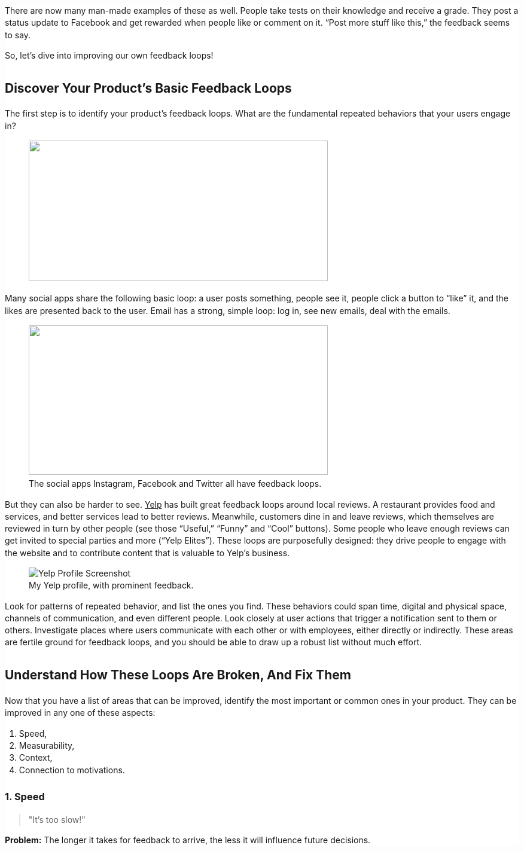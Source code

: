 There are now many man-made examples of these as well. People take tests on their knowledge and receive a grade. They post a status update to Facebook and get rewarded when people like or comment on it. “Post more stuff like this,” the feedback seems to say.

So, let’s dive into improving our own feedback loops!

## Discover Your Product’s Basic Feedback Loops

The first step is to identify your product’s feedback loops. What are the fundamental repeated behaviors that your users engage in?

<figure><img class="aligncenter size-full wp-image-115446" title="A World Full of Feedback" src="https://archive.smashing.media/assets/344dbf88-fdf9-42bb-adb4-46f01eedd629/1d9ece7f-50c3-485d-a66b-25a662d49f0f/floops-environment.png" alt="" width="500" height="235" /></figure>

Many social apps share the following basic loop: a user posts something, people see it, people click a button to “like” it, and the likes are presented back to the user. Email has a strong, simple loop: log in, see new emails, deal with the emails.</p>

<figure><img class="aligncenter size-full wp-image-115447" title="Social Apps" src="https://archive.smashing.media/assets/344dbf88-fdf9-42bb-adb4-46f01eedd629/f10314a2-90f4-4bfb-91f7-53d77f08f57e/floops-social-apps.png" alt="" width="500" height="250" /><br>
<figcaption>The social apps Instagram, Facebook and Twitter all have feedback loops.</figcaption></figure>

But they can also be harder to see. <a href="https://www.yelp.com">Yelp</a> has built great feedback loops around local reviews. A restaurant provides food and services, and better services lead to better reviews. Meanwhile, customers dine in and leave reviews, which themselves are reviewed in turn by other people (see those “Useful,” “Funny” and “Cool” buttons). Some people who leave enough reviews can get invited to special parties and more (“Yelp Elites”). These loops are purposefully designed: they drive people to engage with the website and to contribute content that is valuable to Yelp’s business.</p>

<figure><img class="aligncenter size-full wp-image-116020" src="https://archive.smashing.media/assets/344dbf88-fdf9-42bb-adb4-46f01eedd629/26383b24-0c25-47f5-9e49-d02f90acc37c/floops-yelp.png" alt="Yelp Profile Screenshot" width="500" height="139" /><br>
<figcaption>My Yelp profile, with prominent feedback.</figcaption></figure>

Look for patterns of repeated behavior, and list the ones you find. These behaviors could span time, digital and physical space, channels of communication, and even different people. Look closely at user actions that trigger a notification sent to them or others. Investigate places where users communicate with each other or with employees, either directly or indirectly. These areas are fertile ground for feedback loops, and you should be able to draw up a robust list without much effort.</p>

## Understand How These Loops Are Broken, And Fix Them

Now that you have a list of areas that can be improved, identify the most important or common ones in your product. They can be improved in any one of these aspects:

1.  Speed,
2.  Measurability,
3.  Context,
4.  Connection to motivations.</p>

### 1. Speed

<blockquote>"It’s too slow!"</blockquote>

<strong>Problem:</strong> The longer it takes for feedback to arrive, the less it will influence future decisions.
